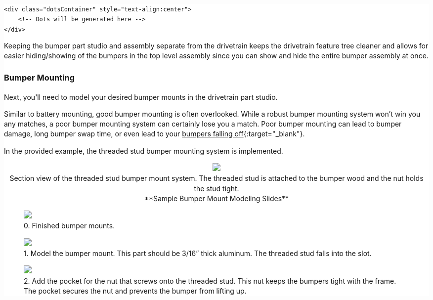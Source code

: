     <div class="dotsContainer" style="text-align:center">
        <!-- Dots will be generated here -->
    </div>
</div>

Keeping the bumper part studio and assembly separate from the drivetrain keeps the drivetrain feature tree cleaner and allows for easier hiding/showing of the bumpers in the top level assembly since you can show and hide the entire bumper assembly at once.

### Bumper Mounting

Next, you'll need to model your desired bumper mounts in the drivetrain part studio. 

Similar to battery mounting, good bumper mounting is often overlooked. While a robust bumper mounting system won’t win you any matches, a poor bumper mounting system can certainly lose you a match. Poor bumper mounting can lead to bumper damage, long bumper swap time, or even lead to your [bumpers falling off](https://youtu.be/pBUKxWKGV-Q?si=hmJtt9N6C7vGLFpL&t=42 "Bumpers Falling Off"){:target="_blank"}.

In the provided example, the threaded stud bumper mounting system is implemented. 


<center><img src="\img\learning-course\stage2-drivebase\bumpers\studMount.png" style="width:60%"></center>
<center><figcaption>Section view of the threaded stud bumper mount system. The threaded stud is attached to the bumper wood and the nut holds the stud tight.</figcaption></center>

<center>**Sample Bumper Mount Modeling Slides**</center>

<div class="slideshow-container">


<div id="slide1" class="mySlides fade">
    <figure>
        <img src="/img/learning-course/stage2-drivebase/bumpers/bumper2s0.webp" style="width:100%">
        <figcaption>0. Finished bumper mounts. </figcaption>
    </figure>
</div>

<div class="mySlides fade">
    <figure>
        <img src="/img/learning-course/stage2-drivebase/bumpers/bumper2s1.webp" style="width:100%">
        <figcaption>1. Model the bumper mount. This part should be 3/16” thick aluminum. The threaded stud falls into the slot.</figcaption>
    </figure>
</div>

<div class="mySlides fade">
    <figure>
        <img src="/img/learning-course/stage2-drivebase/bumpers/bumper2s2.webp" style="width:100%">
        <figcaption>2. Add the pocket for the nut that screws onto the threaded stud. This nut keeps the bumpers tight with the frame. The pocket secures the nut and prevents the bumper from lifting up.</figcaption>
    </figure>
</div>
